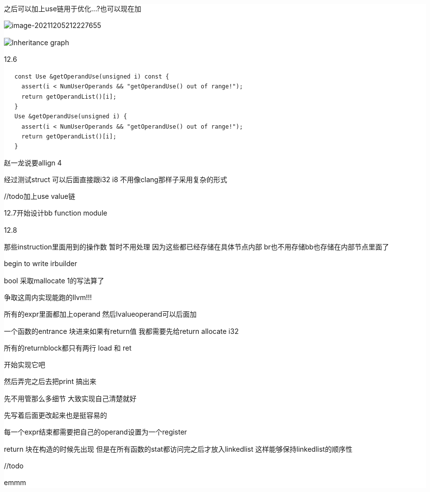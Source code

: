 之后可以加上use链用于优化...?也可以现在加

![image-20211205212227655](C:\Users\18303\AppData\Roaming\Typora\typora-user-images\image-20211205212227655.png)

![Inheritance graph](https://llvm.org/doxygen/classllvm_1_1Instruction__inherit__graph.png)





12.6

```
   const Use &getOperandUse(unsigned i) const {
     assert(i < NumUserOperands && "getOperandUse() out of range!");
     return getOperandList()[i];
   }
   Use &getOperandUse(unsigned i) {
     assert(i < NumUserOperands && "getOperandUse() out of range!");
     return getOperandList()[i];
   }
```

赵一龙说要allign 4

经过测试struct 可以后面直接跟i32 i8 不用像clang那样子采用复杂的形式

//todo加上use value链

12.7开始设计bb function module

12.8

那些instruction里面用到的操作数 暂时不用处理 因为这些都已经存储在具体节点内部 br也不用存储bb也存储在内部节点里面了

begin to write irbuilder

bool 采取mallocate 1的写法算了

争取这周内实现能跑的llvm!!!

所有的expr里面都加上operand 然后lvalueoperand可以后面加

一个函数的entrance 块进来如果有return值 我都需要先给return allocate i32 

所有的returnblock都只有两行 load 和 ret

开始实现它吧

然后弄完之后去把print 搞出来

先不用管那么多细节 大致实现自己清楚就好

先写着后面更改起来也是挺容易的

每一个expr结束都需要把自己的operand设置为一个register

return 块在构造的时候先出现 但是在所有函数的stat都访问完之后才放入linkedlist 这样能够保持linkedlist的顺序性

//todo

emmm
